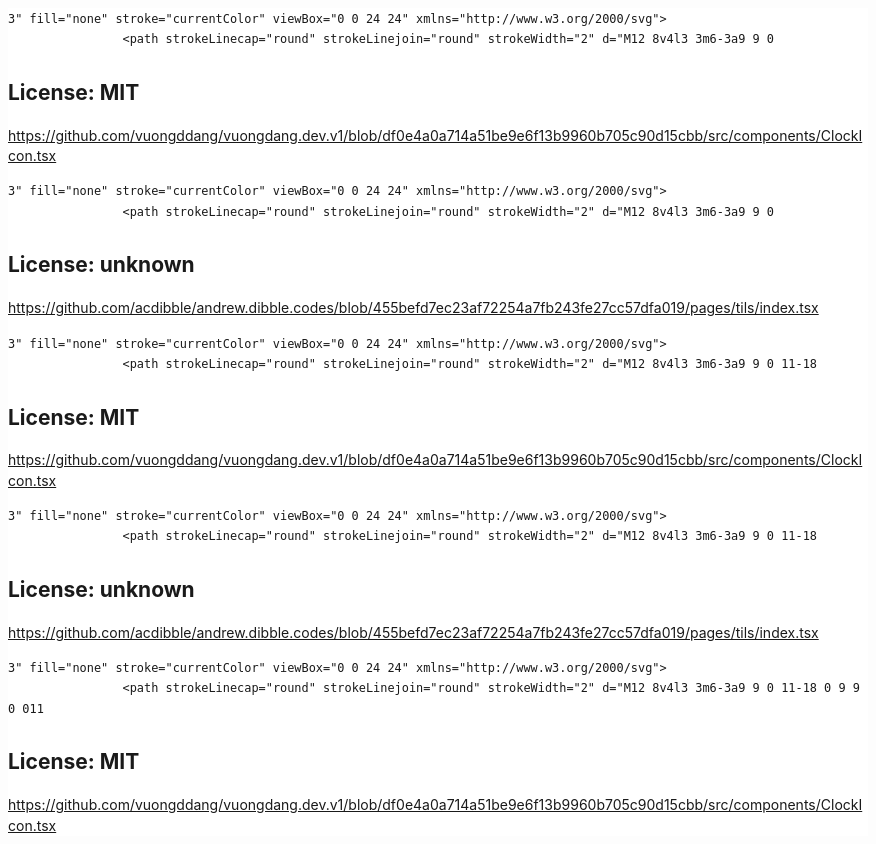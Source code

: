 ```
3" fill="none" stroke="currentColor" viewBox="0 0 24 24" xmlns="http://www.w3.org/2000/svg">
                <path strokeLinecap="round" strokeLinejoin="round" strokeWidth="2" d="M12 8v4l3 3m6-3a9 9 0
```


## License: MIT
https://github.com/vuongddang/vuongdang.dev.v1/blob/df0e4a0a714a51be9e6f13b9960b705c90d15cbb/src/components/ClockIcon.tsx

```
3" fill="none" stroke="currentColor" viewBox="0 0 24 24" xmlns="http://www.w3.org/2000/svg">
                <path strokeLinecap="round" strokeLinejoin="round" strokeWidth="2" d="M12 8v4l3 3m6-3a9 9 0
```


## License: unknown
https://github.com/acdibble/andrew.dibble.codes/blob/455befd7ec23af72254a7fb243fe27cc57dfa019/pages/tils/index.tsx

```
3" fill="none" stroke="currentColor" viewBox="0 0 24 24" xmlns="http://www.w3.org/2000/svg">
                <path strokeLinecap="round" strokeLinejoin="round" strokeWidth="2" d="M12 8v4l3 3m6-3a9 9 0 11-18 
```


## License: MIT
https://github.com/vuongddang/vuongdang.dev.v1/blob/df0e4a0a714a51be9e6f13b9960b705c90d15cbb/src/components/ClockIcon.tsx

```
3" fill="none" stroke="currentColor" viewBox="0 0 24 24" xmlns="http://www.w3.org/2000/svg">
                <path strokeLinecap="round" strokeLinejoin="round" strokeWidth="2" d="M12 8v4l3 3m6-3a9 9 0 11-18 
```


## License: unknown
https://github.com/acdibble/andrew.dibble.codes/blob/455befd7ec23af72254a7fb243fe27cc57dfa019/pages/tils/index.tsx

```
3" fill="none" stroke="currentColor" viewBox="0 0 24 24" xmlns="http://www.w3.org/2000/svg">
                <path strokeLinecap="round" strokeLinejoin="round" strokeWidth="2" d="M12 8v4l3 3m6-3a9 9 0 11-18 0 9 9 0 011
```


## License: MIT
https://github.com/vuongddang/vuongdang.dev.v1/blob/df0e4a0a714a51be9e6f13b9960b705c90d15cbb/src/components/ClockIcon.tsx
